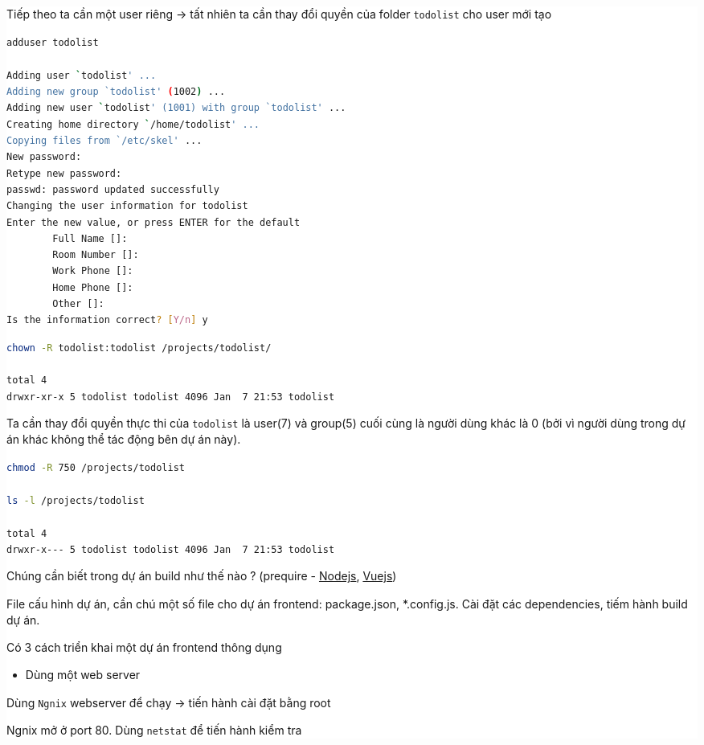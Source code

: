 Tiếp theo ta cần một user riêng -> tất nhiên ta cần thay đổi quyền của folder `todolist` cho user mới tạo

```bash
adduser todolist

Adding user `todolist' ...
Adding new group `todolist' (1002) ...
Adding new user `todolist' (1001) with group `todolist' ...
Creating home directory `/home/todolist' ...
Copying files from `/etc/skel' ...
New password:
Retype new password:
passwd: password updated successfully
Changing the user information for todolist
Enter the new value, or press ENTER for the default
        Full Name []:
        Room Number []:
        Work Phone []:
        Home Phone []:
        Other []:
Is the information correct? [Y/n] y
```

```bash
chown -R todolist:todolist /projects/todolist/

total 4
drwxr-xr-x 5 todolist todolist 4096 Jan  7 21:53 todolist
```

Ta cần thay đổi quyền thực thi của `todolist` là user(7) và group(5) cuối cùng là người dùng khác là 0 (bởi vì người dùng trong dự án khác không thể tác động bên dự án này).

```bash
chmod -R 750 /projects/todolist

ls -l /projects/todolist

total 4
drwxr-x--- 5 todolist todolist 4096 Jan  7 21:53 todolist
```

Chúng cần biết trong dự án build như thế nào ? (prequire - [Nodejs](https://nodejs.org/en/download/package-manager), [Vuejs](https://vuejs.org/guide/quick-start))

File cấu hình dự án, cần chú một số file cho dự án frontend: package.json, *.config.js. Cài đặt các dependencies, tiếm hành build dự án.

Có 3 cách triển khai một dự án frontend thông dụng

* Dùng một web server

Dùng `Ngnix` webserver để chạy -> tiến hành cài đặt bằng root

Ngnix mở ở port 80. Dùng `netstat` để tiến hành kiểm tra
